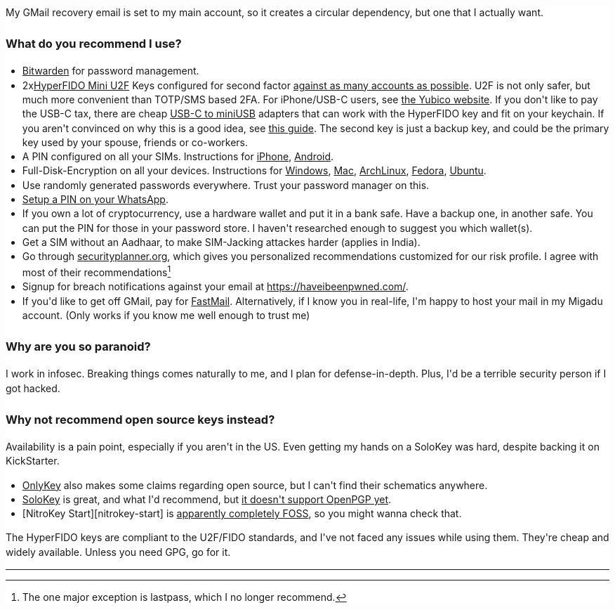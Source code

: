 My GMail recovery email is set to my main account, so it creates a circular dependency, but one that I actually want.

### What do you recommend I use?

-   [Bitwarden](https://bitwarden.com/) for password management.
-   2x[HyperFIDO Mini U2F](https://amzn.to/2ZHMDZU) Keys configured for second factor [against as many accounts as possible](https://www.dongleauth.info/). U2F is not only safer, but much more convenient than TOTP/SMS based 2FA. For iPhone/USB-C users, see [the Yubico website](https://www.yubico.com/products/compare-yubikey-5-series/). If you don't like to pay the USB-C tax, there are cheap [USB-C to miniUSB](https://www.aliexpress.com/item/4000077099764.html) adapters that can work with the HyperFIDO key and fit on your keychain. If you aren't convinced on why this is a good idea, see [this guide](https://techsolidarity.org/resources/security_key_faq.htm). The second key is just a backup key, and could be the primary key used by your spouse, friends or co-workers.
-   A PIN configured on all your SIMs. Instructions for [iPhone](https://support.apple.com/en-us/HT201529), [Android](https://support.t-mobile.com/docs/DOC-41621).
-   Full-Disk-Encryption on all your devices. Instructions for [Windows](https://securityplanner.org/#/tool/windows-encryption), [Mac](https://securityplanner.org/#/tool/mac-encryption), [ArchLinux](https://wiki.archlinux.org/index.php/Dm-crypt/Encrypting_an_entire_system), [Fedora](https://fedoraproject.org/wiki/Disk_Encryption_User_Guide), [Ubuntu](https://help.ubuntu.com/community/Full_Disk_Encryption_Howto_2019).
-   Use randomly generated passwords everywhere. Trust your password manager on this.
-   [Setup a PIN on your WhatsApp](https://faq.whatsapp.com/en/android/26000021).
-   If you own a lot of cryptocurrency, use a hardware wallet and put it in a bank safe. Have a backup one, in another safe. You can put the PIN for those in your password store. I haven't researched enough to suggest you which wallet(s).
-   Get a SIM without an Aadhaar, to make SIM-Jacking attackes harder (applies in India).
-   Go through [securityplanner.org](https://securityplanner.org/), which gives you personalized recommendations customized for our risk profile. I agree with most of their recommendations[^10]
-   Signup for breach notifications against your email at <https://haveibeenpwned.com/>.
-   If you'd like to get off GMail, pay for [FastMail](https://www.fastmail.com/). Alternatively, if I know you in real-life, I'm happy to host your mail in my Migadu account. (Only works if you know me well enough to trust me)

### Why are you so paranoid?

I work in infosec. Breaking things comes naturally to me, and I plan for defense-in-depth. Plus, I'd be a terrible security person if I got hacked.

### Why not recommend open source keys instead?

Availability is a pain point, especially if you aren't in the US. Even getting my hands on a SoloKey was hard, despite backing it on KickStarter. 

- [OnlyKey](https://onlykey.io) also makes some claims regarding open source, but I can't find their schematics anywhere.
- [SoloKey](https://solokeys.com/) is great, and what I'd recommend, but [it doesn't support OpenPGP yet](https://github.com/solokeys/solo/issues/16).
- [NitroKey Start][nitrokey-start] is [apparently completely FOSS](https://news.ycombinator.com/item?id=21884930), so you might wanna check that.

The HyperFIDO keys are compliant to the U2F/FIDO standards, and I've not faced any issues while using them. They're cheap and widely available. Unless you need GPG, go for it.

---

[^1]: The [pass-tomb](https://github.com/roddhjav/pass-tomb) extension bypasses this limit and encrypts your filenames as well.
[^2]: The Solokey is mostly redundant in this setup, but I have it around because I have it configured in a few places where the Yubikey isn't. I'm slowly phasing it out of my setup, since it is just an extra unused key on my keychain.
[^3]: I moved away from Lastpass after Tavis Ormandy reported a RCE vulnerability on their browser extension. Their wikipedia page mentions 2 breaches, and 3 security incidents. It has never undergone a security audit (unlike bitwarden) and is not something I recommend anymore.
[^5]: Namecheap announced [U2F support](https://www.namecheap.com/blog/protect-account-totp-2-factor/) in April 2019, and while it was buggy at first, it has definitely improved.
[^6]: The domain is stuck in a legal limbo, because of an [ongoing case between my registrar and NIXI](https://our.in/mitsu-ceo-got-upset-with-the-nixi-proceedings/) (which runs the `.in` registry). If you have any suggestions/ideas, please [reach out](/contact).
[^7]: I have [my own git server](https://git.captnemo.in/explore/repos) configured as a fallback if it goes down. I ensure the same controls on my Git server as Gitea, and it runs in my living room.
[^8]: I lost my previous GPG key because my Yubikey stopped working
[^10]: The one major exception is lastpass, which I no longer recommend.
[^11]: The jury is still out on whether this counts as an "independent second factor".
[passforios]: https://mssun.github.io/passforios/ 'Open Source, no-network, minimalist pass client for iOS'
[okc]: https://www.openkeychain.org/
[pass]: https://passwordstore.org
[tile]: https://www.thetileapp.com/en-us/
[slim]: https://www.thetileapp.com/en-us/store/tiles/slim "I have the older version of the Tile Slim"
[ssh-u2f]: https://www.undeadly.org/cgi?action=article;sid=20191115064850 "Does it really count as 2FA if both your SSH and U2F is the same device?"
[nitrokey-start]: https://shop.nitrokey.com/shop/product/nitrokey-start-6